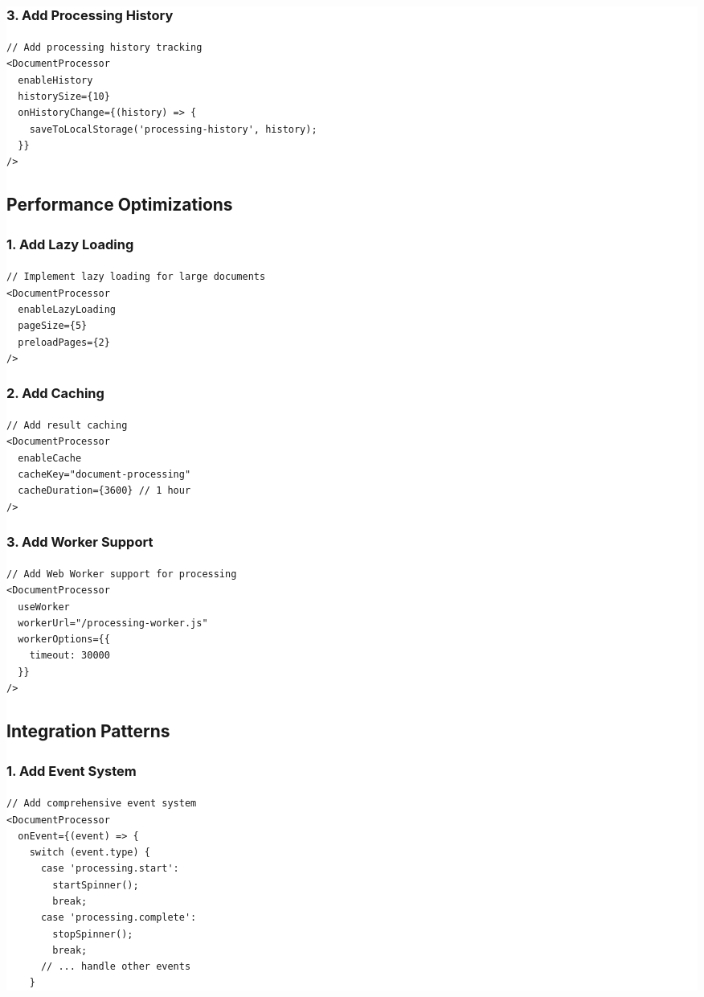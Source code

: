 ### 3. Add Processing History
```tsx
// Add processing history tracking
<DocumentProcessor
  enableHistory
  historySize={10}
  onHistoryChange={(history) => {
    saveToLocalStorage('processing-history', history);
  }}
/>
```

## Performance Optimizations

### 1. Add Lazy Loading
```tsx
// Implement lazy loading for large documents
<DocumentProcessor
  enableLazyLoading
  pageSize={5}
  preloadPages={2}
/>
```

### 2. Add Caching
```tsx
// Add result caching
<DocumentProcessor
  enableCache
  cacheKey="document-processing"
  cacheDuration={3600} // 1 hour
/>
```

### 3. Add Worker Support
```tsx
// Add Web Worker support for processing
<DocumentProcessor
  useWorker
  workerUrl="/processing-worker.js"
  workerOptions={{
    timeout: 30000
  }}
/>
```

## Integration Patterns

### 1. Add Event System
```tsx
// Add comprehensive event system
<DocumentProcessor
  onEvent={(event) => {
    switch (event.type) {
      case 'processing.start':
        startSpinner();
        break;
      case 'processing.complete':
        stopSpinner();
        break;
      // ... handle other events
    }
```